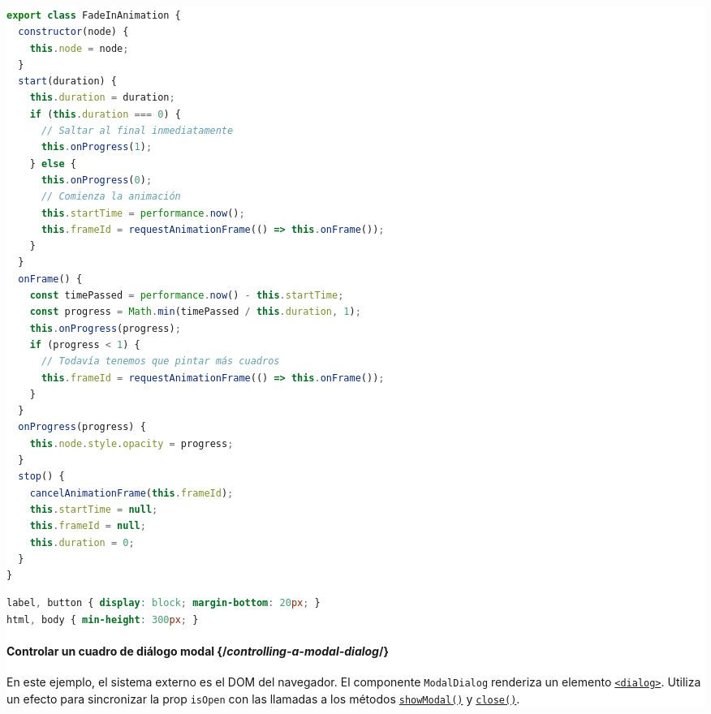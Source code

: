 ```js src/animation.js
export class FadeInAnimation {
  constructor(node) {
    this.node = node;
  }
  start(duration) {
    this.duration = duration;
    if (this.duration === 0) {
      // Saltar al final inmediatamente
      this.onProgress(1);
    } else {
      this.onProgress(0);
      // Comienza la animación
      this.startTime = performance.now();
      this.frameId = requestAnimationFrame(() => this.onFrame());
    }
  }
  onFrame() {
    const timePassed = performance.now() - this.startTime;
    const progress = Math.min(timePassed / this.duration, 1);
    this.onProgress(progress);
    if (progress < 1) {
      // Todavía tenemos que pintar más cuadros
      this.frameId = requestAnimationFrame(() => this.onFrame());
    }
  }
  onProgress(progress) {
    this.node.style.opacity = progress;
  }
  stop() {
    cancelAnimationFrame(this.frameId);
    this.startTime = null;
    this.frameId = null;
    this.duration = 0;
  }
}
```

```css
label, button { display: block; margin-bottom: 20px; }
html, body { min-height: 300px; }
```

</Sandpack>

<Solution />

#### Controlar un cuadro de diálogo modal {/*controlling-a-modal-dialog*/}

En este ejemplo, el sistema externo es el DOM del navegador. El componente `ModalDialog` renderiza un elemento [`<dialog>`](https://developer.mozilla.org/en-US/docs/Web/HTML/Element/dialog). Utiliza un efecto para sincronizar la prop `isOpen` con las llamadas a los métodos [`showModal()`](https://developer.mozilla.org/en-US/docs/Web/API/HTMLDialogElement/showModal) y [`close()`](https://developer.mozilla.org/en-US/docs/Web/API/HTMLDialogElement/close).
